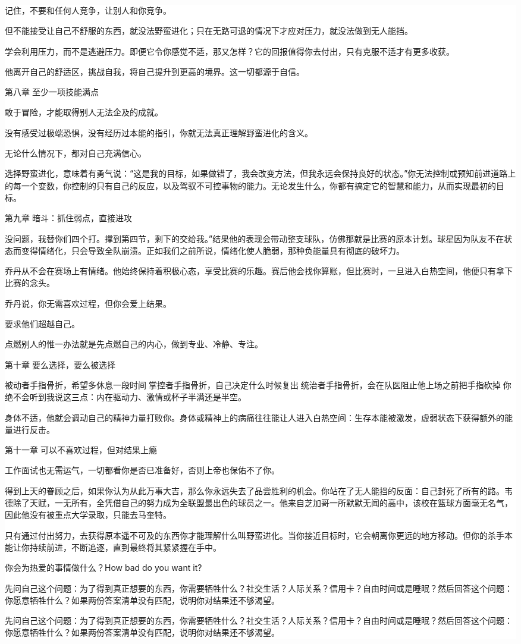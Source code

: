 记住，不要和任何人竞争，让别人和你竞争。

但不能接受让自己不舒服的东西，就没法野蛮进化；只在无路可退的情况下才应对压力，就没法做到无人能挡。

学会利用压力，而不是逃避压力。即便它令你感觉不适，那又怎样？它的回报值得你去付出，只有克服不适才有更多收获。

他离开自己的舒适区，挑战自我，将自己提升到更高的境界。这一切都源于自信。

第八章 至少一项技能满点

敢于冒险，才能取得别人无法企及的成就。

没有感受过极端恐惧，没有经历过本能的指引，你就无法真正理解野蛮进化的含义。

无论什么情况下，都对自己充满信心。

选择野蛮进化，意味着有勇气说：“这是我的目标，如果做错了，我会改变方法，但我永远会保持良好的状态。”你无法控制或预知前进道路上的每一个变数，你控制的只有自己的反应，以及驾驭不可控事物的能力。无论发生什么，你都有搞定它的智慧和能力，从而实现最初的目标。

第九章 暗斗：抓住弱点，直接进攻

没问题，我替你们四个打。撑到第四节，剩下的交给我。”结果他的表现会带动整支球队，仿佛那就是比赛的原本计划。球星因为队友不在状态而变得情绪化，只会导致全队崩溃。正如我们之前所说，情绪化使人脆弱，那种负能量具有彻底的破坏力。

乔丹从不会在赛场上有情绪。他始终保持着积极心态，享受比赛的乐趣。赛后他会找你算账，但比赛时，一旦进入白热空间，他便只有拿下比赛的念头。

乔丹说，你无需喜欢过程，但你会爱上结果。

要求他们超越自己。

点燃别人的惟一办法就是先点燃自己的内心，做到专业、冷静、专注。







第十章 要么选择，要么被选择



被动者手指骨折，希望多休息一段时间 掌控者手指骨折，自己决定什么时候复出 统治者手指骨折，会在队医阻止他上场之前把手指砍掉 你绝不会听到我说这三点：内在驱动力、激情或杯子半满还是半空。

身体不适，他就会调动自己的精神力量打败你。身体或精神上的病痛往往能让人进入白热空间：生存本能被激发，虚弱状态下获得额外的能量进行反击。









第十一章 可以不喜欢过程，但对结果上瘾



工作面试也无需运气，一切都看你是否已准备好，否则上帝也保佑不了你。

得到上天的眷顾之后，如果你认为从此万事大吉，那么你永远失去了品尝胜利的机会。你站在了无人能挡的反面：自己封死了所有的路。韦德除了天赋，一无所有，全凭借自己的努力成为全联盟最出色的球员之一。他来自芝加哥一所默默无闻的高中，该校在篮球方面毫无名气，因此他没有被重点大学录取，只能去马奎特。

只有通过付出努力，去获得原本遥不可及的东西你才能理解什么叫野蛮进化。当你接近目标时，它会朝离你更远的地方移动。但你的杀手本能让你持续前进，不断追逐，直到最终将其紧紧握在手中。

你会为热爱的事情做什么？How bad do you want it?

先问自己这个问题：为了得到真正想要的东西，你需要牺牲什么？社交生活？人际关系？信用卡？自由时间或是睡眠？然后回答这个问题：你愿意牺牲什么？如果两份答案清单没有匹配，说明你对结果还不够渴望。

先问自己这个问题：为了得到真正想要的东西，你需要牺牲什么？社交生活？人际关系？信用卡？自由时间或是睡眠？然后回答这个问题：你愿意牺牲什么？如果两份答案清单没有匹配，说明你对结果还不够渴望。
